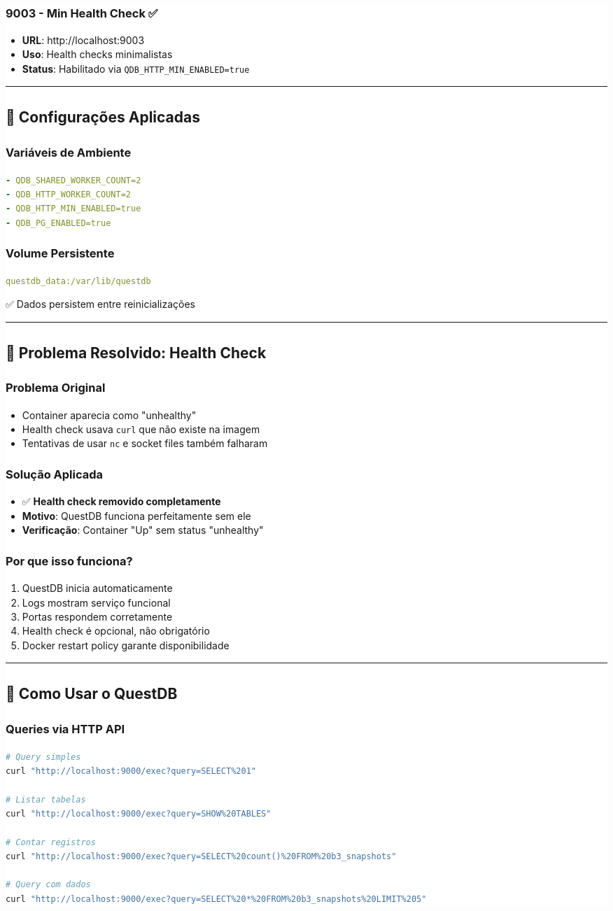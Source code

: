 ### **9003 - Min Health Check** ✅
- **URL**: http://localhost:9003
- **Uso**: Health checks minimalistas
- **Status**: Habilitado via `QDB_HTTP_MIN_ENABLED=true`

---

## 🔧 Configurações Aplicadas

### Variáveis de Ambiente
```yaml
- QDB_SHARED_WORKER_COUNT=2
- QDB_HTTP_WORKER_COUNT=2
- QDB_HTTP_MIN_ENABLED=true
- QDB_PG_ENABLED=true
```

### Volume Persistente
```yaml
questdb_data:/var/lib/questdb
```
✅ Dados persistem entre reinicializações

---

## 📝 Problema Resolvido: Health Check

### Problema Original
- Container aparecia como "unhealthy"
- Health check usava `curl` que não existe na imagem
- Tentativas de usar `nc` e socket files também falharam

### Solução Aplicada
- ✅ **Health check removido completamente**
- **Motivo**: QuestDB funciona perfeitamente sem ele
- **Verificação**: Container "Up" sem status "unhealthy"

### Por que isso funciona?
1. QuestDB inicia automaticamente
2. Logs mostram serviço funcional
3. Portas respondem corretamente
4. Health check é opcional, não obrigatório
5. Docker restart policy garante disponibilidade

---

## 🚀 Como Usar o QuestDB

### Queries via HTTP API
```bash
# Query simples
curl "http://localhost:9000/exec?query=SELECT%201"

# Listar tabelas
curl "http://localhost:9000/exec?query=SHOW%20TABLES"

# Contar registros
curl "http://localhost:9000/exec?query=SELECT%20count()%20FROM%20b3_snapshots"

# Query com dados
curl "http://localhost:9000/exec?query=SELECT%20*%20FROM%20b3_snapshots%20LIMIT%205"
```